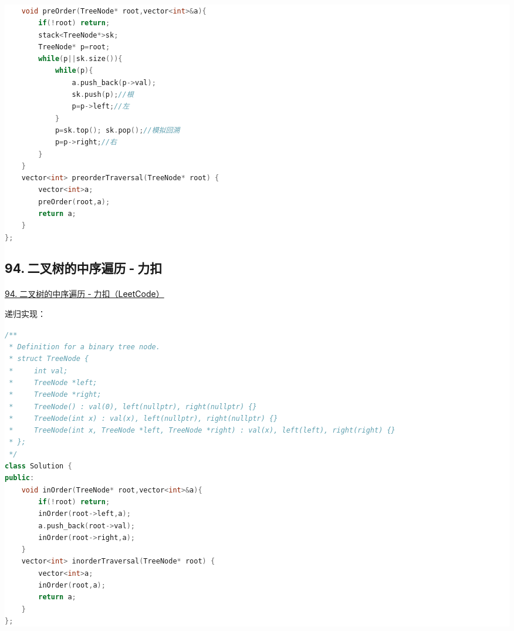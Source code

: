 ```cpp
    void preOrder(TreeNode* root,vector<int>&a){
        if(!root) return;
        stack<TreeNode*>sk;
        TreeNode* p=root;
        while(p||sk.size()){
            while(p){
                a.push_back(p->val);
                sk.push(p);//根
                p=p->left;//左
            }
            p=sk.top(); sk.pop();//模拟回溯
            p=p->right;//右
        }
    }
    vector<int> preorderTraversal(TreeNode* root) {
        vector<int>a;
        preOrder(root,a);
        return a;
    }
};
```



## 94. 二叉树的中序遍历 - 力扣

[94. 二叉树的中序遍历 - 力扣（LeetCode）](https://leetcode.cn/problems/binary-tree-inorder-traversal/description/)

递归实现：

```cpp
/**
 * Definition for a binary tree node.
 * struct TreeNode {
 *     int val;
 *     TreeNode *left;
 *     TreeNode *right;
 *     TreeNode() : val(0), left(nullptr), right(nullptr) {}
 *     TreeNode(int x) : val(x), left(nullptr), right(nullptr) {}
 *     TreeNode(int x, TreeNode *left, TreeNode *right) : val(x), left(left), right(right) {}
 * };
 */
class Solution {
public:
    void inOrder(TreeNode* root,vector<int>&a){
        if(!root) return;
        inOrder(root->left,a);
        a.push_back(root->val);
        inOrder(root->right,a);
    }
    vector<int> inorderTraversal(TreeNode* root) {
        vector<int>a;
        inOrder(root,a);
        return a;
    }
};
```
